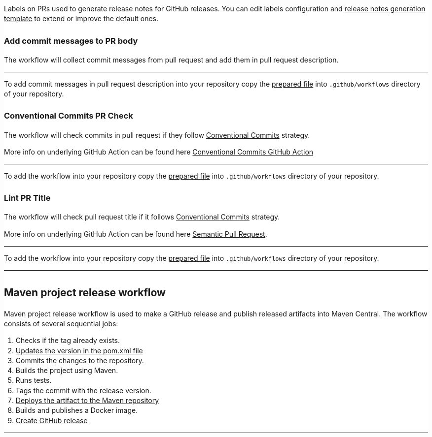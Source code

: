 Labels on PRs used to generate release notes for GitHub releases. You can edit labels configuration and [release notes generation template](#step-3-add-configuration-file-for-github-release) to extend or improve the default ones.

### Add commit messages to PR body

The workflow will collect commit messages from pull request and add them in pull request description.

---

To add commit messages in pull request description into your repository copy the [prepared file](https://github.com/Netcracker/.github/blob/main/workflow-templates/pr-collect-commit-messages.yaml) into `.github/workflows` directory of your repository.

### Conventional Commits PR Check

The workflow will check commits in pull request if they follow [Conventional Commits](https://www.conventionalcommits.org/en/v1.0.0/) strategy.

More info on underlying GitHub Action can be found here [Conventional Commits GitHub Action](https://github.com/webiny/action-conventional-commits)

---

To add the workflow into your repository copy the [prepared file](https://github.com/Netcracker/.github/blob/main/workflow-templates/pr-conventional-commits.yaml) into `.github/workflows` directory of your repository.

### Lint PR Title

The workflow will check pull request title if it follows [Conventional Commits](conventionalcommits.org) strategy.

More info on underlying GitHub Action can be found here [Semantic Pull Request](https://github.com/amannn/action-semantic-pull-request).

---

To add the workflow into your repository copy the [prepared file](https://github.com/Netcracker/.github/blob/main/workflow-templates/pr-lint-title.yaml) into `.github/workflows` directory of your repository.

---

## Maven project release workflow

Maven project release workflow is used to make a GitHub release and publish released artifacts into Maven Central.
The workflow consists of several sequential jobs:

1. Checks if the tag already exists.
2. [Updates the version in the pom.xml file](./docs/reusable/pomupdater.md)
3. Commits the changes to the repository.
4. Builds the project using Maven.
5. Runs tests.
6. Tags the commit with the release version.
7. [Deploys the artifact to the Maven repository](./docs/reusable/maven-publish.md)
8. Builds and publishes a Docker image.
9. [Create GitHub release](./docs/reusable/github-release.md)

---